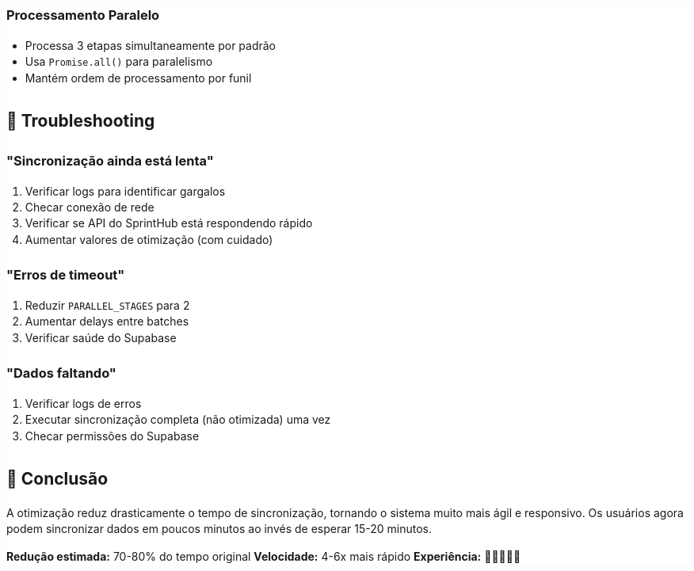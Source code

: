 ### Processamento Paralelo
- Processa 3 etapas simultaneamente por padrão
- Usa `Promise.all()` para paralelismo
- Mantém ordem de processamento por funil

## 🐛 Troubleshooting

### "Sincronização ainda está lenta"
1. Verificar logs para identificar gargalos
2. Checar conexão de rede
3. Verificar se API do SprintHub está respondendo rápido
4. Aumentar valores de otimização (com cuidado)

### "Erros de timeout"
1. Reduzir `PARALLEL_STAGES` para 2
2. Aumentar delays entre batches
3. Verificar saúde do Supabase

### "Dados faltando"
1. Verificar logs de erros
2. Executar sincronização completa (não otimizada) uma vez
3. Checar permissões do Supabase

## 🎉 Conclusão

A otimização reduz drasticamente o tempo de sincronização, tornando o sistema muito mais ágil e responsivo. Os usuários agora podem sincronizar dados em poucos minutos ao invés de esperar 15-20 minutos.

**Redução estimada:** 70-80% do tempo original
**Velocidade:** 4-6x mais rápido
**Experiência:** 🌟🌟🌟🌟🌟



